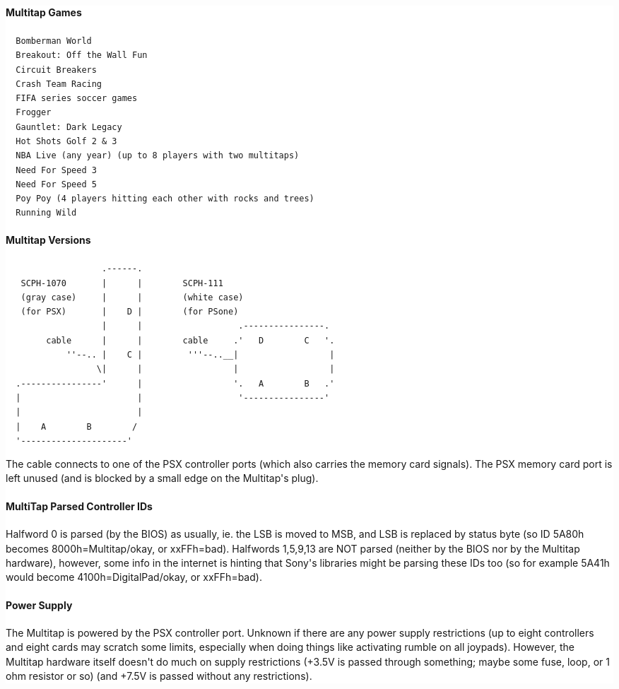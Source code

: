 #### Multitap Games
```
  Bomberman World
  Breakout: Off the Wall Fun
  Circuit Breakers
  Crash Team Racing
  FIFA series soccer games
  Frogger
  Gauntlet: Dark Legacy
  Hot Shots Golf 2 & 3
  NBA Live (any year) (up to 8 players with two multitaps)
  Need For Speed 3
  Need For Speed 5
  Poy Poy (4 players hitting each other with rocks and trees)
  Running Wild
```

#### Multitap Versions
```
                   .------.
   SCPH-1070       |      |        SCPH-111
   (gray case)     |      |        (white case)
   (for PSX)       |    D |        (for PSone)
                   |      |                   .----------------.
        cable      |      |        cable     .'   D        C   '.
            ''--.. |    C |         '''--..__|                  |
                  \|      |                  |                  |
  .----------------'      |                  '.   A        B   .'
  |                       |                   '----------------'
  |                       |
  |    A        B        /
  '---------------------'
```
The cable connects to one of the PSX controller ports (which also carries the
memory card signals). The PSX memory card port is left unused (and is blocked
by a small edge on the Multitap's plug).<br/>

#### MultiTap Parsed Controller IDs
Halfword 0 is parsed (by the BIOS) as usually, ie. the LSB is moved to MSB, and
LSB is replaced by status byte (so ID 5A80h becomes 8000h=Multitap/okay, or
xxFFh=bad). Halfwords 1,5,9,13 are NOT parsed (neither by the BIOS nor by the
Multitap hardware), however, some info in the internet is hinting that Sony's
libraries might be parsing these IDs too (so for example 5A41h would become
4100h=DigitalPad/okay, or xxFFh=bad).<br/>

#### Power Supply
The Multitap is powered by the PSX controller port. Unknown if there are any
power supply restrictions (up to eight controllers and eight cards may scratch
some limits, especially when doing things like activating rumble on all
joypads). However, the Multitap hardware itself doesn't do much on supply
restrictions (+3.5V is passed through something; maybe some fuse, loop, or 1
ohm resistor or so) (and +7.5V is passed without any restrictions).<br/>

